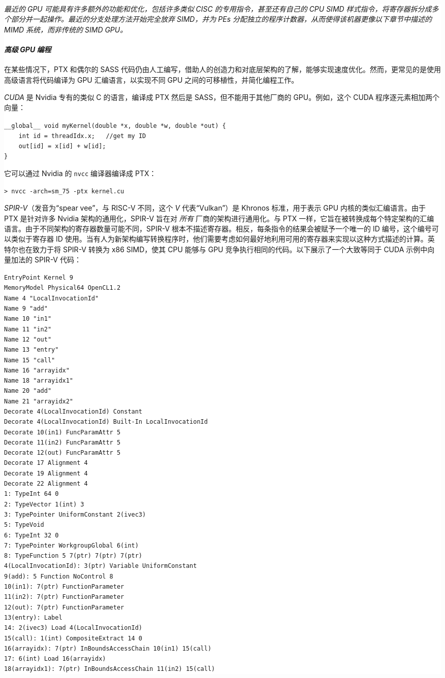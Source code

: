 *最近的 GPU 可能具有许多额外的功能和优化，包括许多类似 CISC 的专用指令，甚至还有自己的 CPU SIMD 样式指令，将寄存器拆分成多个部分并一起操作。最近的分支处理方法开始完全放弃 SIMD，并为 PEs 分配独立的程序计数器，从而使得该机器更像以下章节中描述的 MIMD 系统，而非传统的 SIMD GPU。*

#### *高级 GPU 编程*

在某些情况下，PTX 和偶尔的 SASS 代码仍由人工编写，借助人的创造力和对底层架构的了解，能够实现速度优化。然而，更常见的是使用高级语言将代码编译为 GPU 汇编语言，以实现不同 GPU 之间的可移植性，并简化编程工作。

*CUDA* 是 Nvidia 专有的类似 C 的语言，编译成 PTX 然后是 SASS，但不能用于其他厂商的 GPU。例如，这个 CUDA 程序逐元素相加两个向量：

```
__global__ void myKernel(double *x, double *w, double *out) {
    int id = threadIdx.x;   //get my ID
    out[id] = x[id] + w[id];
}
```

它可以通过 Nvidia 的 `nvcc` 编译器编译成 PTX：

```
> nvcc -arch=sm_75 -ptx kernel.cu
```

*SPIR-V*（发音为“spear vee”，与 RISC-V 不同，这个 *V* 代表“Vulkan”）是 Khronos 标准，用于表示 GPU 内核的类似汇编语言。由于 PTX 是针对许多 Nvidia 架构的通用化，SPIR-V 旨在对 *所有* 厂商的架构进行通用化。与 PTX 一样，它旨在被转换成每个特定架构的汇编语言。由于不同架构的寄存器数量可能不同，SPIR-V 根本不描述寄存器。相反，每条指令的结果会被赋予一个唯一的 ID 编号，这个编号可以类似于寄存器 ID 使用。当有人为新架构编写转换程序时，他们需要考虑如何最好地利用可用的寄存器来实现以这种方式描述的计算。英特尔也在致力于将 SPIR-V 转换为 x86 SIMD，使其 CPU 能够与 GPU 竞争执行相同的代码。以下展示了一个大致等同于 CUDA 示例中向量加法的 SPIR-V 代码：

```
EntryPoint Kernel 9
MemoryModel Physical64 OpenCL1.2
Name 4 "LocalInvocationId"
Name 9 "add"
Name 10 "in1"
Name 11 "in2"
Name 12 "out"
Name 13 "entry"
Name 15 "call"
Name 16 "arrayidx"
Name 18 "arrayidx1"
Name 20 "add"
Name 21 "arrayidx2"
Decorate 4(LocalInvocationId) Constant
Decorate 4(LocalInvocationId) Built-In LocalInvocationId
Decorate 10(in1) FuncParamAttr 5
Decorate 11(in2) FuncParamAttr 5
Decorate 12(out) FuncParamAttr 5
Decorate 17 Alignment 4
Decorate 19 Alignment 4
Decorate 22 Alignment 4
1: TypeInt 64 0
2: TypeVector 1(int) 3
3: TypePointer UniformConstant 2(ivec3)
5: TypeVoid
6: TypeInt 32 0
7: TypePointer WorkgroupGlobal 6(int)
8: TypeFunction 5 7(ptr) 7(ptr) 7(ptr)
4(LocalInvocationId): 3(ptr) Variable UniformConstant
9(add): 5 Function NoControl 8
10(in1): 7(ptr) FunctionParameter
11(in2): 7(ptr) FunctionParameter
12(out): 7(ptr) FunctionParameter
13(entry): Label
14: 2(ivec3) Load 4(LocalInvocationId)
15(call): 1(int) CompositeExtract 14 0
16(arrayidx): 7(ptr) InBoundsAccessChain 10(in1) 15(call)
17: 6(int) Load 16(arrayidx)
18(arrayidx1): 7(ptr) InBoundsAccessChain 11(in2) 15(call)
```